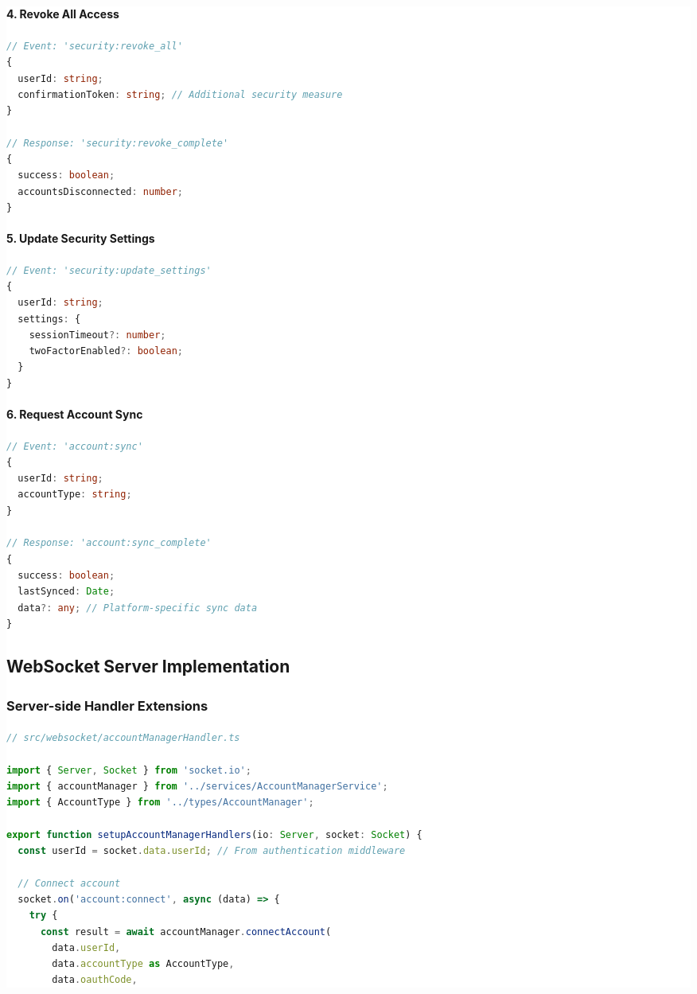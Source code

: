 #### 4. Revoke All Access
```typescript
// Event: 'security:revoke_all'
{
  userId: string;
  confirmationToken: string; // Additional security measure
}

// Response: 'security:revoke_complete'
{
  success: boolean;
  accountsDisconnected: number;
}
```

#### 5. Update Security Settings
```typescript
// Event: 'security:update_settings'
{
  userId: string;
  settings: {
    sessionTimeout?: number;
    twoFactorEnabled?: boolean;
  }
}
```

#### 6. Request Account Sync
```typescript
// Event: 'account:sync'
{
  userId: string;
  accountType: string;
}

// Response: 'account:sync_complete'
{
  success: boolean;
  lastSynced: Date;
  data?: any; // Platform-specific sync data
}
```

## WebSocket Server Implementation

### Server-side Handler Extensions

```typescript
// src/websocket/accountManagerHandler.ts

import { Server, Socket } from 'socket.io';
import { accountManager } from '../services/AccountManagerService';
import { AccountType } from '../types/AccountManager';

export function setupAccountManagerHandlers(io: Server, socket: Socket) {
  const userId = socket.data.userId; // From authentication middleware

  // Connect account
  socket.on('account:connect', async (data) => {
    try {
      const result = await accountManager.connectAccount(
        data.userId,
        data.accountType as AccountType,
        data.oauthCode,
```